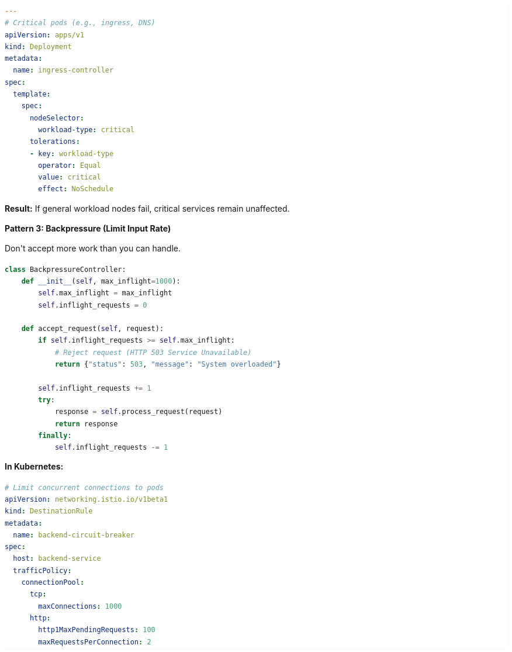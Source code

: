```yaml
---
# Critical pods (e.g., ingress, DNS)
apiVersion: apps/v1
kind: Deployment
metadata:
  name: ingress-controller
spec:
  template:
    spec:
      nodeSelector:
        workload-type: critical
      tolerations:
      - key: workload-type
        operator: Equal
        value: critical
        effect: NoSchedule
```

**Result:** If general workload nodes fail, critical services remain unaffected.

**Pattern 3: Backpressure (Limit Input Rate)**

Don't accept more work than you can handle.

```python
class BackpressureController:
    def __init__(self, max_inflight=1000):
        self.max_inflight = max_inflight
        self.inflight_requests = 0

    def accept_request(self, request):
        if self.inflight_requests >= self.max_inflight:
            # Reject request (HTTP 503 Service Unavailable)
            return {"status": 503, "message": "System overloaded"}

        self.inflight_requests += 1
        try:
            response = self.process_request(request)
            return response
        finally:
            self.inflight_requests -= 1
```

**In Kubernetes:**
```yaml
# Limit concurrent connections to pods
apiVersion: networking.istio.io/v1beta1
kind: DestinationRule
metadata:
  name: backend-circuit-breaker
spec:
  host: backend-service
  trafficPolicy:
    connectionPool:
      tcp:
        maxConnections: 1000
      http:
        http1MaxPendingRequests: 100
        maxRequestsPerConnection: 2
```
